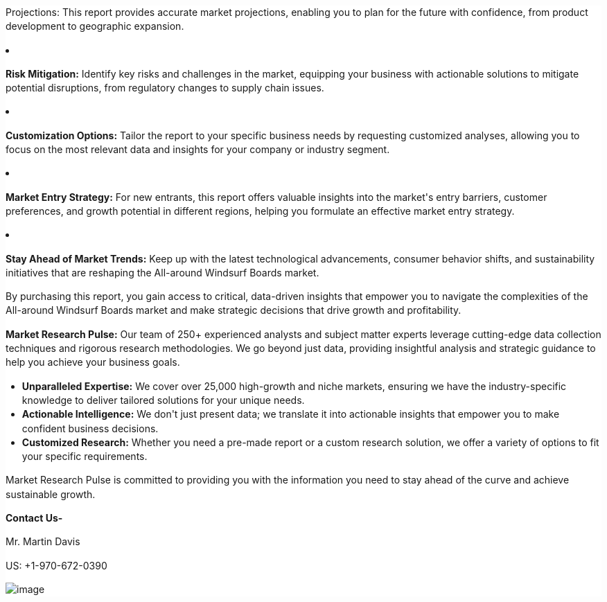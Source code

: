 Projections:</strong> This report provides accurate market projections, enabling you to plan for the future with confidence, from product development to geographic expansion.</p></li><li><p><strong>Risk Mitigation:</strong> Identify key risks and challenges in the market, equipping your business with actionable solutions to mitigate potential disruptions, from regulatory changes to supply chain issues.</p></li><li><p><strong>Customization Options:</strong> Tailor the report to your specific business needs by requesting customized analyses, allowing you to focus on the most relevant data and insights for your company or industry segment.</p></li><li><p><strong>Market Entry Strategy:</strong> For new entrants, this report offers valuable insights into the market's entry barriers, customer preferences, and growth potential in different regions, helping you formulate an effective market entry strategy.</p></li><li><p><strong>Stay Ahead of Market Trends:</strong> Keep up with the latest technological advancements, consumer behavior shifts, and sustainability initiatives that are reshaping the All-around Windsurf Boards market.</p></li></ol><p>By purchasing this report, you gain access to critical, data-driven insights that empower you to navigate the complexities of the All-around Windsurf Boards market and make strategic decisions that drive growth and profitability.</p><p><strong>Market Research Pulse:</strong>&nbsp;Our team of 250+ experienced analysts and subject matter experts leverage cutting-edge data collection techniques and rigorous research methodologies. We go beyond just data, providing insightful analysis and strategic guidance to help you achieve your business goals.</p><ul><li><strong>Unparalleled Expertise:</strong>&nbsp;We cover over 25,000 high-growth and niche markets, ensuring we have the industry-specific knowledge to deliver tailored solutions for your unique needs.</li><li><strong>Actionable Intelligence:</strong>&nbsp;We don't just present data; we translate it into actionable insights that empower you to make confident business decisions.</li><li><strong>Customized Research:</strong>&nbsp;Whether you need a pre-made report or a custom research solution, we offer a variety of options to fit your specific requirements.</li></ul><p>Market Research Pulse is committed to providing you with the information you need to stay ahead of the curve and achieve sustainable growth.</p><p><strong>Contact Us-</strong></p><p>Mr. Martin Davis</p><p>US: +1-970-672-0390</p>
![image](https://github.com/user-attachments/assets/45e59932-ccc9-49aa-8c3f-448751b90b02)
